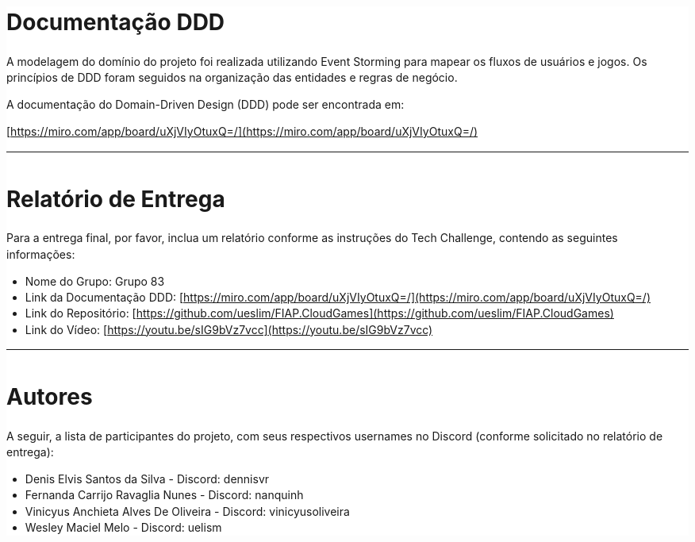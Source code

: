 
# Documentação DDD

A modelagem do domínio do projeto foi realizada utilizando Event Storming para mapear os fluxos de usuários e jogos. Os princípios de DDD foram seguidos na organização das entidades e regras de negócio.

A documentação do Domain-Driven Design (DDD) pode ser encontrada em:

[https://miro.com/app/board/uXjVIyOtuxQ=/](https://miro.com/app/board/uXjVIyOtuxQ=/)

---

# Relatório de Entrega

Para a entrega final, por favor, inclua um relatório conforme as instruções do Tech Challenge, contendo as seguintes informações:

- Nome do Grupo: Grupo 83  
- Link da Documentação DDD: [https://miro.com/app/board/uXjVIyOtuxQ=/](https://miro.com/app/board/uXjVIyOtuxQ=/)  
- Link do Repositório: [https://github.com/ueslim/FIAP.CloudGames](https://github.com/ueslim/FIAP.CloudGames)  
- Link do Vídeo: [https://youtu.be/sIG9bVz7vcc](https://youtu.be/sIG9bVz7vcc)

---

# Autores

A seguir, a lista de participantes do projeto, com seus respectivos usernames no Discord (conforme solicitado no relatório de entrega):

- Denis Elvis Santos da Silva - Discord: dennisvr  
- Fernanda Carrijo Ravaglia Nunes - Discord: nanquinh  
- Vinicyus Anchieta Alves De Oliveira - Discord: vinicyusoliveira  
- Wesley Maciel Melo - Discord: uelism
